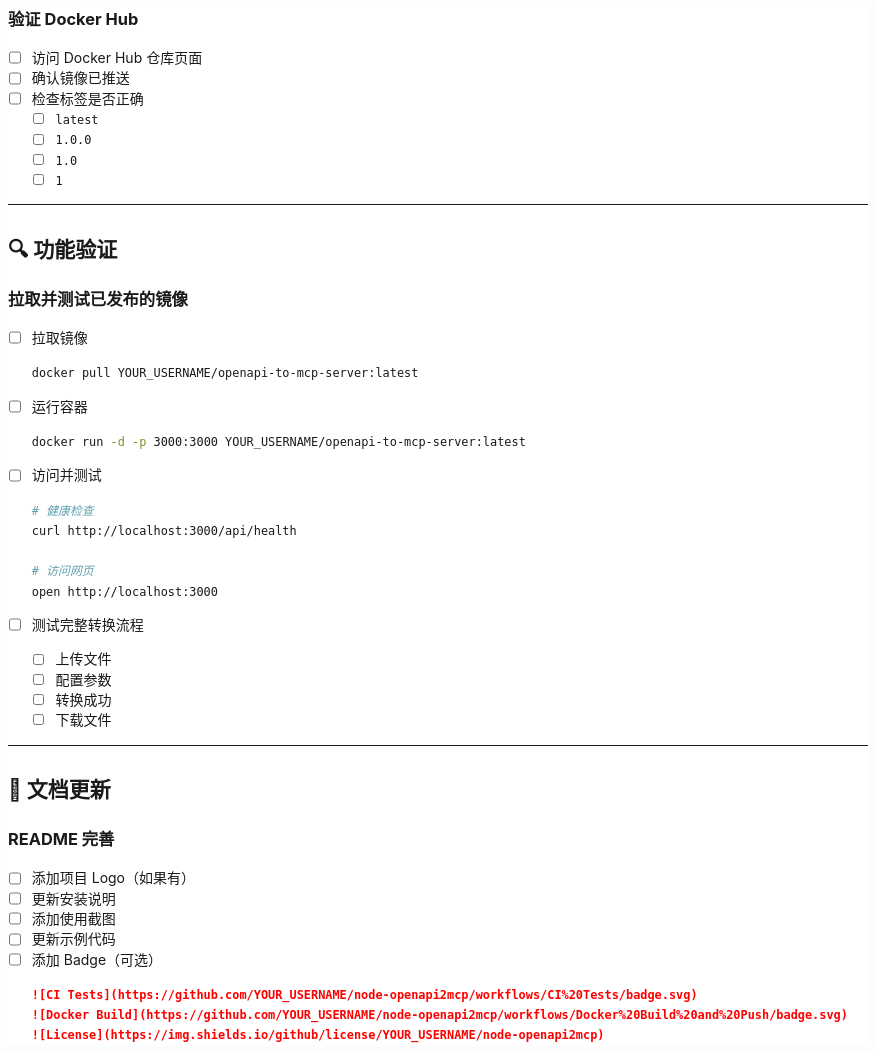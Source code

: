 ### 验证 Docker Hub

- [ ] 访问 Docker Hub 仓库页面
- [ ] 确认镜像已推送
- [ ] 检查标签是否正确
  - [ ] `latest`
  - [ ] `1.0.0`
  - [ ] `1.0`
  - [ ] `1`

---

## 🔍 功能验证

### 拉取并测试已发布的镜像

- [ ] 拉取镜像
  ```bash
  docker pull YOUR_USERNAME/openapi-to-mcp-server:latest
  ```

- [ ] 运行容器
  ```bash
  docker run -d -p 3000:3000 YOUR_USERNAME/openapi-to-mcp-server:latest
  ```

- [ ] 访问并测试
  ```bash
  # 健康检查
  curl http://localhost:3000/api/health
  
  # 访问网页
  open http://localhost:3000
  ```

- [ ] 测试完整转换流程
  - [ ] 上传文件
  - [ ] 配置参数
  - [ ] 转换成功
  - [ ] 下载文件

---

## 📝 文档更新

### README 完善

- [ ] 添加项目 Logo（如果有）
- [ ] 更新安装说明
- [ ] 添加使用截图
- [ ] 更新示例代码
- [ ] 添加 Badge（可选）
  ```markdown
  ![CI Tests](https://github.com/YOUR_USERNAME/node-openapi2mcp/workflows/CI%20Tests/badge.svg)
  ![Docker Build](https://github.com/YOUR_USERNAME/node-openapi2mcp/workflows/Docker%20Build%20and%20Push/badge.svg)
  ![License](https://img.shields.io/github/license/YOUR_USERNAME/node-openapi2mcp)
  ```

